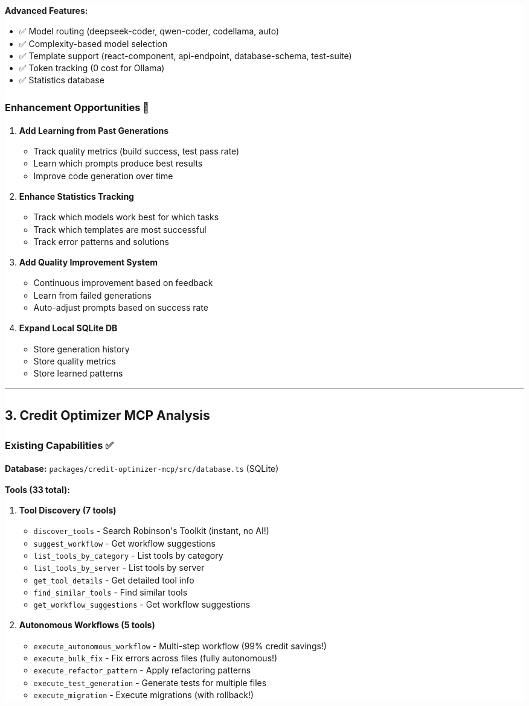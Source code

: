 **Advanced Features:**
- ✅ Model routing (deepseek-coder, qwen-coder, codellama, auto)
- ✅ Complexity-based model selection
- ✅ Template support (react-component, api-endpoint, database-schema, test-suite)
- ✅ Token tracking (0 cost for Ollama)
- ✅ Statistics database

### Enhancement Opportunities 🚀

1. **Add Learning from Past Generations**
   - Track quality metrics (build success, test pass rate)
   - Learn which prompts produce best results
   - Improve code generation over time

2. **Enhance Statistics Tracking**
   - Track which models work best for which tasks
   - Track which templates are most successful
   - Track error patterns and solutions

3. **Add Quality Improvement System**
   - Continuous improvement based on feedback
   - Learn from failed generations
   - Auto-adjust prompts based on success rate

4. **Expand Local SQLite DB**
   - Store generation history
   - Store quality metrics
   - Store learned patterns

---

## 3. Credit Optimizer MCP Analysis

### Existing Capabilities ✅

**Database:** `packages/credit-optimizer-mcp/src/database.ts` (SQLite)

**Tools (33 total):**
1. **Tool Discovery (7 tools)**
   - `discover_tools` - Search Robinson's Toolkit (instant, no AI!)
   - `suggest_workflow` - Get workflow suggestions
   - `list_tools_by_category` - List tools by category
   - `list_tools_by_server` - List tools by server
   - `get_tool_details` - Get detailed tool info
   - `find_similar_tools` - Find similar tools
   - `get_workflow_suggestions` - Get workflow suggestions

2. **Autonomous Workflows (5 tools)**
   - `execute_autonomous_workflow` - Multi-step workflow (99% credit savings!)
   - `execute_bulk_fix` - Fix errors across files (fully autonomous!)
   - `execute_refactor_pattern` - Apply refactoring patterns
   - `execute_test_generation` - Generate tests for multiple files
   - `execute_migration` - Execute migrations (with rollback!)
